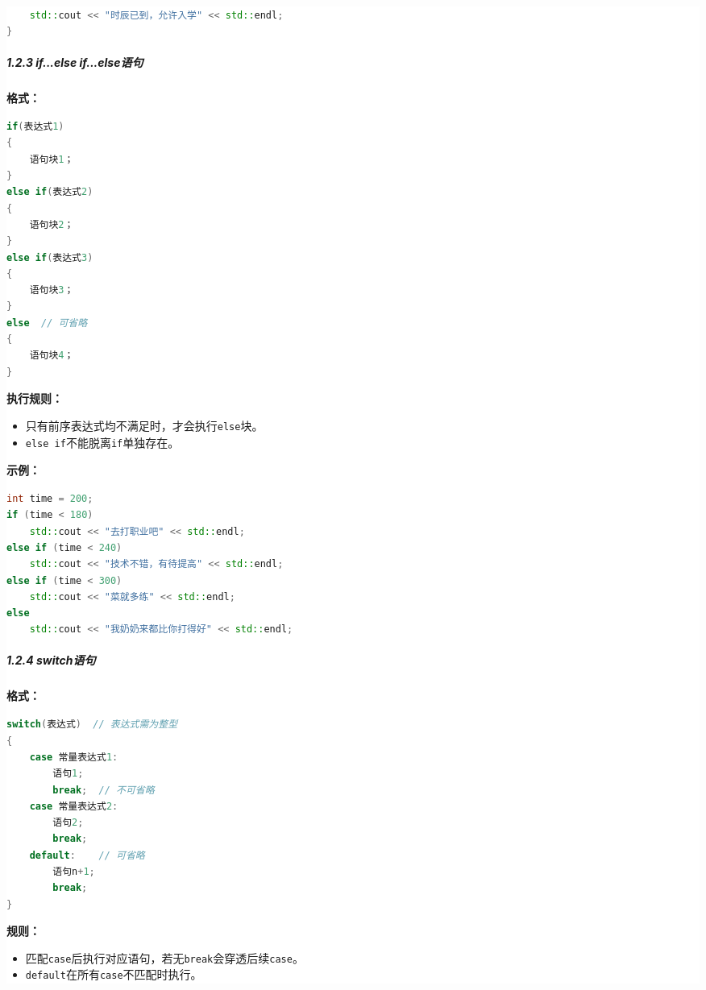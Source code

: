 ```cpp
    std::cout << "时辰已到，允许入学" << std::endl;
}
```

##### **1.2.3 if...else if...else语句**
**格式：**  
```cpp
if(表达式1)
{
    语句块1；
}
else if(表达式2)
{
    语句块2；
}
else if(表达式3)
{
    语句块3；
}
else  // 可省略
{
    语句块4；
}
```
**执行规则：**  
- 只有前序表达式均不满足时，才会执行`else`块。  
- `else if`不能脱离`if`单独存在。  

**示例：**  
```cpp
int time = 200;
if (time < 180)
    std::cout << "去打职业吧" << std::endl;
else if (time < 240)
    std::cout << "技术不错，有待提高" << std::endl;
else if (time < 300)
    std::cout << "菜就多练" << std::endl;
else
    std::cout << "我奶奶来都比你打得好" << std::endl;
```

##### **1.2.4 switch语句**
**格式：**  
```cpp
switch(表达式)  // 表达式需为整型
{
    case 常量表达式1:
        语句1;
        break;  // 不可省略
    case 常量表达式2:
        语句2;
        break;
    default:    // 可省略
        语句n+1;
        break;
}
```
**规则：**  
- 匹配`case`后执行对应语句，若无`break`会穿透后续`case`。  
- `default`在所有`case`不匹配时执行。  
